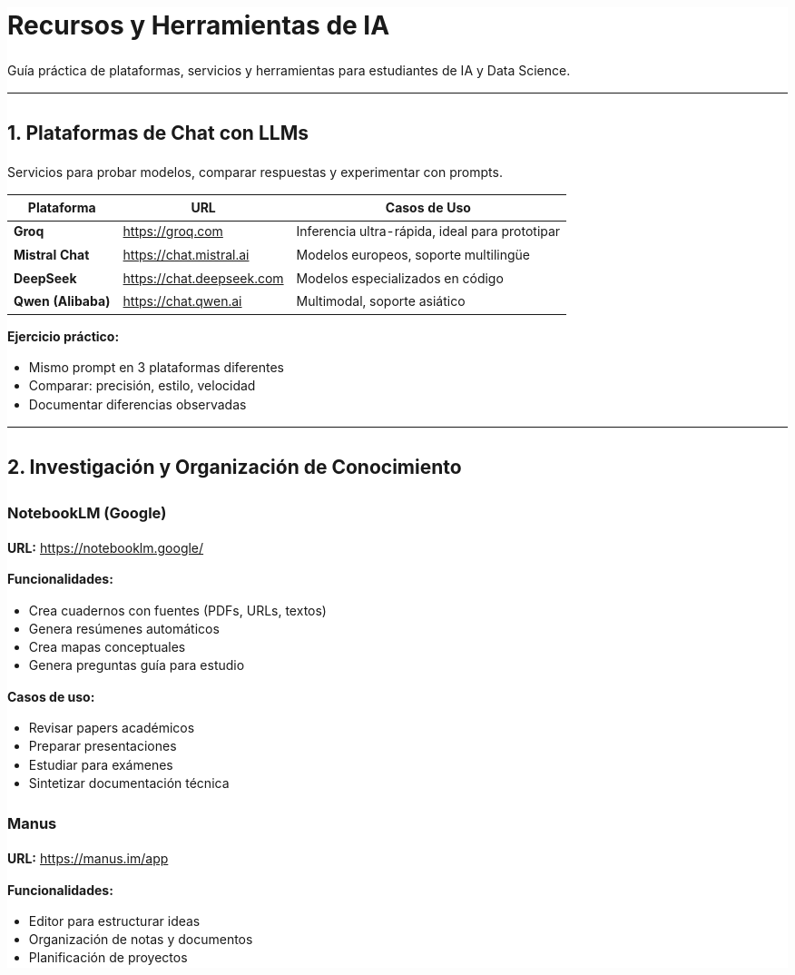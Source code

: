 # Recursos y Herramientas de IA

Guía práctica de plataformas, servicios y herramientas para estudiantes de IA y Data Science.

---

## 1. Plataformas de Chat con LLMs

Servicios para probar modelos, comparar respuestas y experimentar con prompts.

| Plataforma | URL | Casos de Uso |
|------------|-----|--------------|
| **Groq** | https://groq.com | Inferencia ultra-rápida, ideal para prototipar |
| **Mistral Chat** | https://chat.mistral.ai | Modelos europeos, soporte multilingüe |
| **DeepSeek** | https://chat.deepseek.com | Modelos especializados en código |
| **Qwen (Alibaba)** | https://chat.qwen.ai | Multimodal, soporte asiático |

**Ejercicio práctico:**
- Mismo prompt en 3 plataformas diferentes
- Comparar: precisión, estilo, velocidad
- Documentar diferencias observadas

---

## 2. Investigación y Organización de Conocimiento

### NotebookLM (Google)
**URL:** https://notebooklm.google/

**Funcionalidades:**
- Crea cuadernos con fuentes (PDFs, URLs, textos)
- Genera resúmenes automáticos
- Crea mapas conceptuales
- Genera preguntas guía para estudio

**Casos de uso:**
- Revisar papers académicos
- Preparar presentaciones
- Estudiar para exámenes
- Sintetizar documentación técnica

### Manus
**URL:** https://manus.im/app

**Funcionalidades:**
- Editor para estructurar ideas
- Organización de notas y documentos
- Planificación de proyectos
